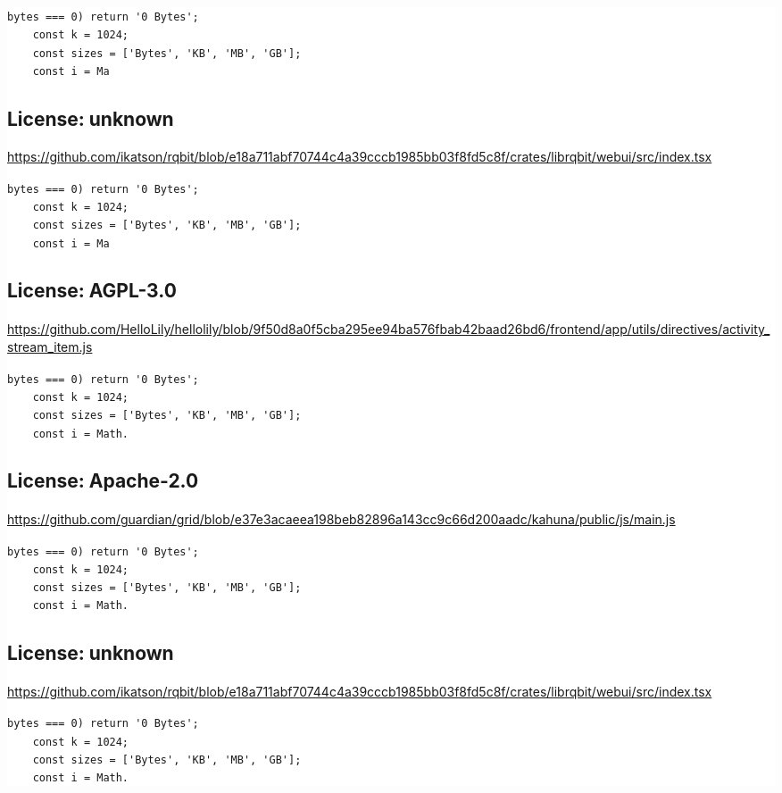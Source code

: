```
bytes === 0) return '0 Bytes';
    const k = 1024;
    const sizes = ['Bytes', 'KB', 'MB', 'GB'];
    const i = Ma
```


## License: unknown
https://github.com/ikatson/rqbit/blob/e18a711abf70744c4a39cccb1985bb03f8fd5c8f/crates/librqbit/webui/src/index.tsx

```
bytes === 0) return '0 Bytes';
    const k = 1024;
    const sizes = ['Bytes', 'KB', 'MB', 'GB'];
    const i = Ma
```


## License: AGPL-3.0
https://github.com/HelloLily/hellolily/blob/9f50d8a0f5cba295ee94ba576fbab42baad26bd6/frontend/app/utils/directives/activity_stream_item.js

```
bytes === 0) return '0 Bytes';
    const k = 1024;
    const sizes = ['Bytes', 'KB', 'MB', 'GB'];
    const i = Math.
```


## License: Apache-2.0
https://github.com/guardian/grid/blob/e37e3acaeea198beb82896a143cc9c66d200aadc/kahuna/public/js/main.js

```
bytes === 0) return '0 Bytes';
    const k = 1024;
    const sizes = ['Bytes', 'KB', 'MB', 'GB'];
    const i = Math.
```


## License: unknown
https://github.com/ikatson/rqbit/blob/e18a711abf70744c4a39cccb1985bb03f8fd5c8f/crates/librqbit/webui/src/index.tsx

```
bytes === 0) return '0 Bytes';
    const k = 1024;
    const sizes = ['Bytes', 'KB', 'MB', 'GB'];
    const i = Math.
```
